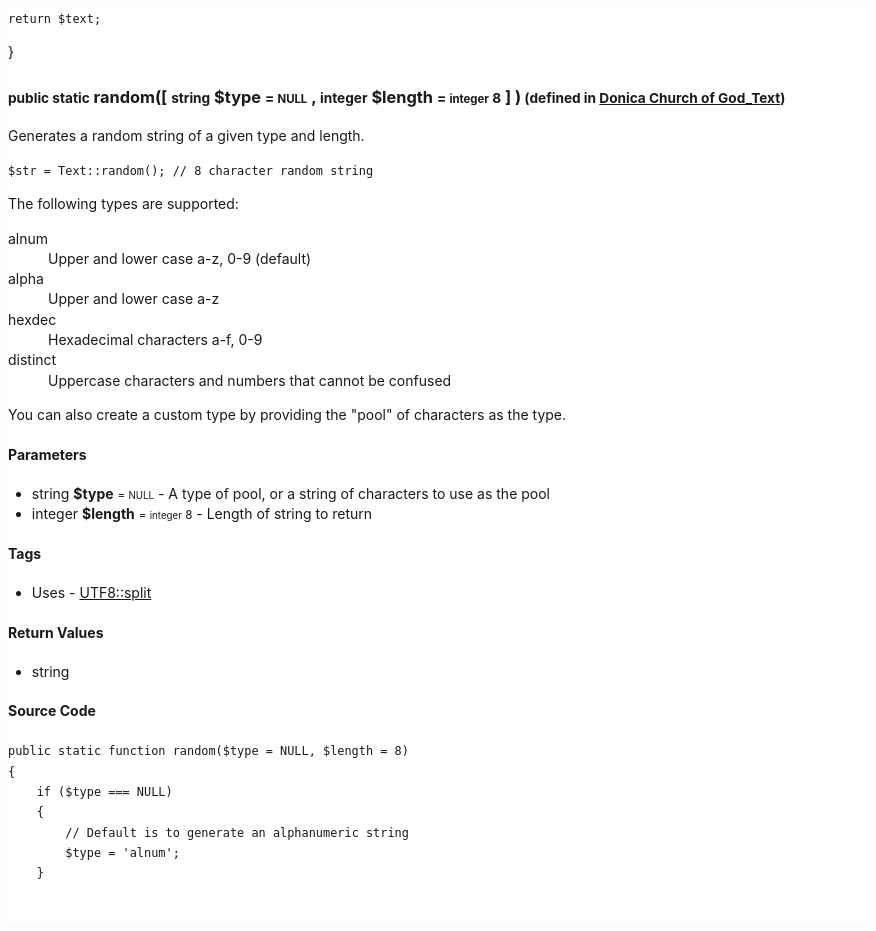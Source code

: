 	return $text;
}</code>
</pre>
</div>
</div>

<div class='method'>
<h3 id="random"><small>public static</small>  random([ <small>string</small> <span class="param" title="A type of pool, or a string of characters to use as the pool">$type</span> <small>= <small>NULL</small></small> , <small>integer</small> <span class="param" title="Length of string to return">$length</span> <small>= <small>integer</small> 8</small> ] )<small> (defined in <a href='/documentation/api/Donica Church of God_Text'>Donica Church of God_Text</a>)</small></h3>
<div class='description'><p>Generates a random string of a given type and length.</p>

<pre><code>$str = Text::random(); // 8 character random string
</code></pre>

<p>The following types are supported:</p>

<dl>
<dt>alnum</dt>
<dd>Upper and lower case a-z, 0-9 (default)</dd>

<dt>alpha</dt>
<dd>Upper and lower case a-z</dd>

<dt>hexdec</dt>
<dd>Hexadecimal characters a-f, 0-9</dd>

<dt>distinct</dt>
<dd>Uppercase characters and numbers that cannot be confused</dd>
</dl>

<p>You can also create a custom type by providing the "pool" of characters
as the type.</p>
</div>
<h4>Parameters</h4>
<ul>
<li>
 <span class="blue">string </span><strong> $type</strong> <small> = <small>NULL</small></small> - A type of pool, or a string of characters to use as the pool</li>
<li>
 <span class="blue">integer </span><strong> $length</strong> <small> = <small>integer</small> 8</small> - Length of string to return</li>
</ul>
<h4>Tags</h4>
<ul class='tags'>
<li>Uses - <a href="#split">UTF8::split</a></li>
</ul>
<h4>Return Values</h4>
<ul class='return'>
<li>
<span class='blue'>string</span>  
</li></ul>
<div class="method-source">
<h4>Source Code</h4>
<pre>
<code class="language-php">public static function random($type = NULL, $length = 8)
{
	if ($type === NULL)
	{
		// Default is to generate an alphanumeric string
		$type = &#039;alnum&#039;;
	}
